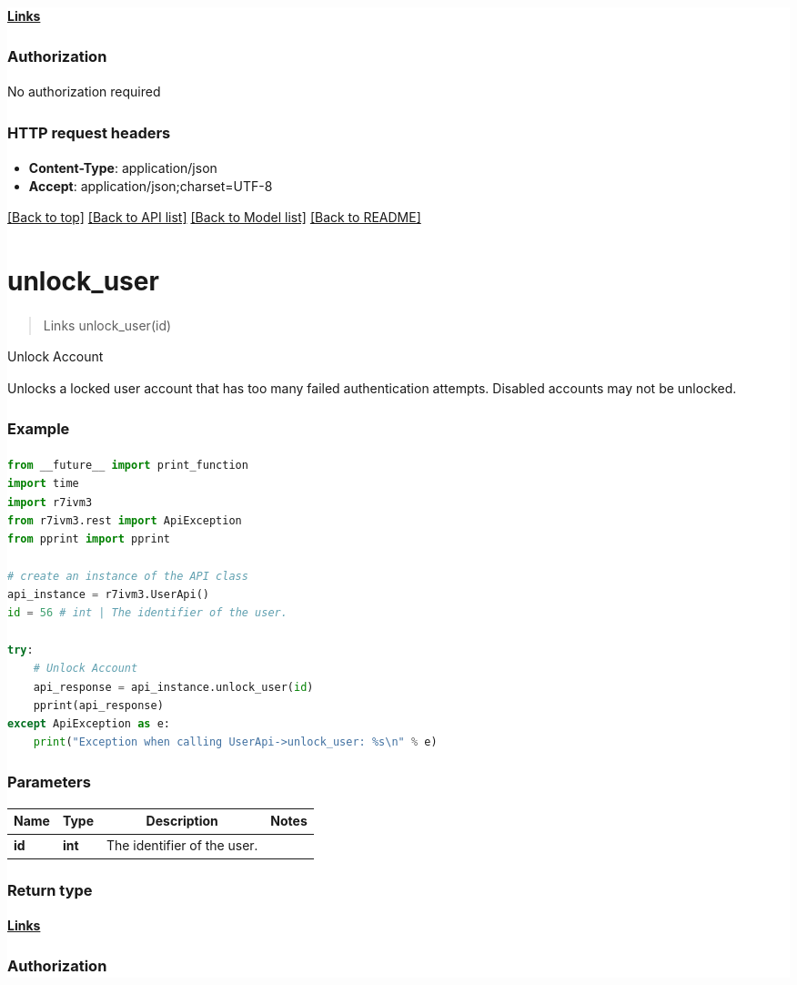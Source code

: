 [**Links**](Links.md)

### Authorization

No authorization required

### HTTP request headers

 - **Content-Type**: application/json
 - **Accept**: application/json;charset=UTF-8

[[Back to top]](#) [[Back to API list]](../README.md#documentation-for-api-endpoints) [[Back to Model list]](../README.md#documentation-for-models) [[Back to README]](../README.md)

# **unlock_user**
> Links unlock_user(id)

Unlock Account

Unlocks a locked user account that has too many failed authentication attempts. Disabled accounts may not be unlocked.

### Example
```python
from __future__ import print_function
import time
import r7ivm3
from r7ivm3.rest import ApiException
from pprint import pprint

# create an instance of the API class
api_instance = r7ivm3.UserApi()
id = 56 # int | The identifier of the user.

try:
    # Unlock Account
    api_response = api_instance.unlock_user(id)
    pprint(api_response)
except ApiException as e:
    print("Exception when calling UserApi->unlock_user: %s\n" % e)
```

### Parameters

Name | Type | Description  | Notes
------------- | ------------- | ------------- | -------------
 **id** | **int**| The identifier of the user. | 

### Return type

[**Links**](Links.md)

### Authorization
